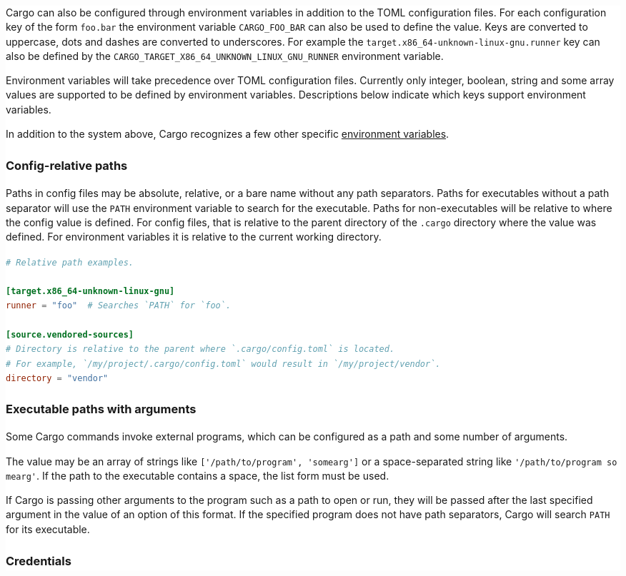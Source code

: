 Cargo can also be configured through environment variables in addition to the
TOML configuration files. For each configuration key of the form `foo.bar` the
environment variable `CARGO_FOO_BAR` can also be used to define the value.
Keys are converted to uppercase, dots and dashes are converted to underscores.
For example the `target.x86_64-unknown-linux-gnu.runner` key can also be
defined by the `CARGO_TARGET_X86_64_UNKNOWN_LINUX_GNU_RUNNER` environment
variable.

Environment variables will take precedence over TOML configuration files.
Currently only integer, boolean, string and some array values are supported to
be defined by environment variables. Descriptions below indicate which keys
support environment variables.

In addition to the system above, Cargo recognizes a few other specific
[environment variables][env].

### Config-relative paths

Paths in config files may be absolute, relative, or a bare name without any
path separators. Paths for executables without a path separator will use the
`PATH` environment variable to search for the executable. Paths for
non-executables will be relative to where the config value is defined. For
config files, that is relative to the parent directory of the `.cargo`
directory where the value was defined. For environment variables it is
relative to the current working directory.

```toml
# Relative path examples.

[target.x86_64-unknown-linux-gnu]
runner = "foo"  # Searches `PATH` for `foo`.

[source.vendored-sources]
# Directory is relative to the parent where `.cargo/config.toml` is located.
# For example, `/my/project/.cargo/config.toml` would result in `/my/project/vendor`.
directory = "vendor"
```

### Executable paths with arguments

Some Cargo commands invoke external programs, which can be configured as a path
and some number of arguments.

The value may be an array of strings like `['/path/to/program', 'somearg']` or
a space-separated string like `'/path/to/program somearg'`. If the path to the
executable contains a space, the list form must be used.

If Cargo is passing other arguments to the program such as a path to open or
run, they will be passed after the last specified argument in the value of an
option of this format. If the specified program does not have path separators,
Cargo will search `PATH` for its executable.

### Credentials


[Profiles chapter]: profiles.md
[`cargo bench`]: ../commands/cargo-bench.md
[`cargo login`]: ../commands/cargo-login.md
[`cargo doc`]: ../commands/cargo-doc.md
[`cargo new`]: ../commands/cargo-new.md
[`cargo publish`]: ../commands/cargo-publish.md
[`cargo run`]: ../commands/cargo-run.md
[`cargo rustc`]: ../commands/cargo-rustc.md
[`cargo test`]: ../commands/cargo-test.md
[`cargo rustdoc`]: ../commands/cargo-rustdoc.md
[`cargo install`]: ../commands/cargo-install.md
[env]: environment-variables.md
[`cfg()` expression]: ../../reference/conditional-compilation.html
[build scripts]: build-scripts.md
[`-C linker`]: ../../rustc/codegen-options/index.md#linker
[override a build script]: build-scripts.md#overriding-build-scripts
[toml]: https://toml.io/
[incremental compilation]: profiles.md#incremental
[program path with args]: #executable-paths-with-arguments
[libcurl format]: https://everything.curl.dev/libcurl/proxies#proxy-types
[source replacement]: source-replacement.md
[revision]: https://git-scm.com/docs/gitrevisions
[registries]: registries.md
[crates.io]: https://crates.io/